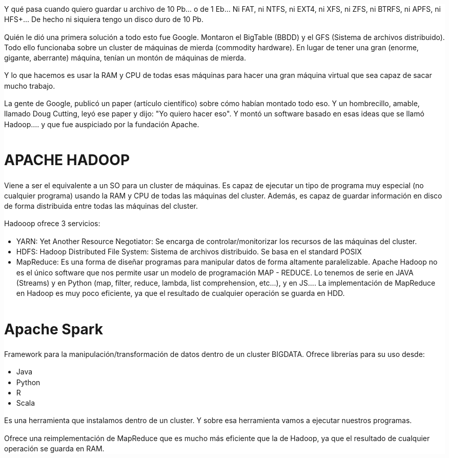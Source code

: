 Y qué pasa cuando quiero guardar u archivo de 10 Pb... o de 1 Eb... 
Ni FAT, ni NTFS, ni EXT4, ni XFS, ni ZFS, ni BTRFS, ni APFS, ni HFS+...
De hecho ni siquiera tengo un disco duro de 10 Pb.

Quién le dió una primera solución a todo esto fue Google.
Montaron el BigTable (BBDD) y el GFS (Sistema de archivos distribuido).
Todo ello funcionaba sobre un cluster de máquinas de mierda (commodity hardware).
En lugar de tener una gran (enorme, gigante, aberrante) máquina, tenían un montón de máquinas de mierda.

Y lo que hacemos es usar la RAM y CPU de todas esas máquinas para hacer una gran máquina virtual que sea capaz de sacar mucho trabajo.

La gente de Google, publicó un paper (artículo científico) sobre cómo habían montado todo eso.
Y un hombrecillo, amable, llamado Doug Cutting, leyó ese paper y dijo: "Yo quiero hacer eso".
Y montó un software basado en esas ideas que se llamó Hadoop.... y que fue auspiciado por la fundación Apache.

# APACHE HADOOP

Viene a ser el equivalente a un SO para un cluster de máquinas.
Es capaz de ejecutar un tipo de programa muy especial (no cualquier programa) usando la RAM y CPU de todas las máquinas del cluster. Además, es capaz de guardar información en disco de forma distribuida entre todas las máquinas del cluster.

Hadooop ofrece 3 servicios:
- YARN: Yet Another Resource Negotiator: Se encarga de controlar/monitorizar los recursos de las máquinas del cluster.
- HDFS: Hadoop Distributed File System: Sistema de archivos distribuido. Se basa en el standard POSIX
- MapReduce: Es una forma de diseñar programas para manipular datos de forma altamente paralelizable.
             Apache Hadoop no es el único software que nos permite usar un modelo de programación MAP - REDUCE.
             Lo  tenemos de serie en JAVA (Streams) y en Python (map, filter, reduce, lambda, list comprehension, etc...), y en JS....
  La implementación de MapReduce en Hadoop es muy poco eficiente, ya que el resultado de cualquier operación se guarda en HDD.

# Apache Spark

Framework para la manipulación/transformación de datos dentro de un cluster BIGDATA.
Ofrece librerías para su uso desde: 
- Java
- Python
- R
- Scala

Es una herramienta que instalamos dentro de un cluster.
Y sobre esa herramienta vamos a ejecutar nuestros programas.

Ofrece una reimplementación de MapReduce que es mucho más eficiente que la de Hadoop, ya que el resultado de cualquier operación se guarda en RAM.
